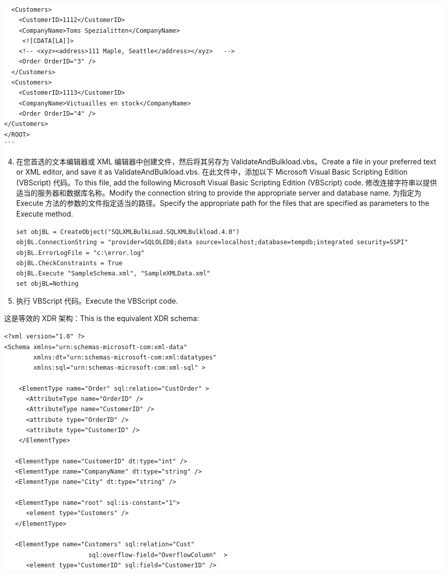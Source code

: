      <Customers>  
        <CustomerID>1112</CustomerID>  
        <CompanyName>Toms Spezialitten</CompanyName>  
         <![CDATA[LA]]>   
        <!-- <xyz><address>111 Maple, Seattle</address></xyz>   -->  
        <Order OrderID="3" />  
      </Customers>  
      <Customers>  
        <CustomerID>1113</CustomerID>  
        <CompanyName>Victuailles en stock</CompanyName>  
        <Order OrderID="4" />  
    </Customers>  
    </ROOT>  
    ```  
  
4.  <span data-ttu-id="53211-263">在您首选的文本编辑器或 XML 编辑器中创建文件，然后将其另存为 ValidateAndBulkload.vbs。</span><span class="sxs-lookup"><span data-stu-id="53211-263">Create a file in your preferred text or XML editor, and save it as ValidateAndBulkload.vbs.</span></span> <span data-ttu-id="53211-264">在此文件中，添加以下 Microsoft Visual Basic Scripting Edition (VBScript) 代码。</span><span class="sxs-lookup"><span data-stu-id="53211-264">To this file, add the following Microsoft Visual Basic Scripting Edition (VBScript) code.</span></span> <span data-ttu-id="53211-265">修改连接字符串以提供适当的服务器和数据库名称。</span><span class="sxs-lookup"><span data-stu-id="53211-265">Modify the connection string to provide the appropriate server and database name.</span></span> <span data-ttu-id="53211-266">为指定为 Execute 方法的参数的文件指定适当的路径。</span><span class="sxs-lookup"><span data-stu-id="53211-266">Specify the appropriate path for the files that are specified as parameters to the Execute method.</span></span>  
  
    ```  
    set objBL = CreateObject("SQLXMLBulkLoad.SQLXMLBulkload.4.0")  
    objBL.ConnectionString = "provider=SQLOLEDB;data source=localhost;database=tempdb;integrated security=SSPI"  
    objBL.ErrorLogFile = "c:\error.log"  
    objBL.CheckConstraints = True  
    objBL.Execute "SampleSchema.xml", "SampleXMLData.xml"  
    set objBL=Nothing  
    ```  
  
5.  <span data-ttu-id="53211-267">执行 VBScript 代码。</span><span class="sxs-lookup"><span data-stu-id="53211-267">Execute the VBScript code.</span></span>  
  
 <span data-ttu-id="53211-268">这是等效的 XDR 架构：</span><span class="sxs-lookup"><span data-stu-id="53211-268">This is the equivalent XDR schema:</span></span>  
  
```  
<?xml version="1.0" ?>  
<Schema xmlns="urn:schemas-microsoft-com:xml-data"   
        xmlns:dt="urn:schemas-microsoft-com:xml:datatypes"    
        xmlns:sql="urn:schemas-microsoft-com:xml-sql" >  
  
    <ElementType name="Order" sql:relation="CustOrder" >  
      <AttributeType name="OrderID" />  
      <AttributeType name="CustomerID" />  
      <attribute type="OrderID" />  
      <attribute type="CustomerID" />  
    </ElementType>  
  
   <ElementType name="CustomerID" dt:type="int" />  
   <ElementType name="CompanyName" dt:type="string" />  
   <ElementType name="City" dt:type="string" />  
  
   <ElementType name="root" sql:is-constant="1">  
      <element type="Customers" />  
   </ElementType>  
  
   <ElementType name="Customers" sql:relation="Cust"   
                       sql:overflow-field="OverflowColumn"  >  
      <element type="CustomerID" sql:field="CustomerID" />  
```